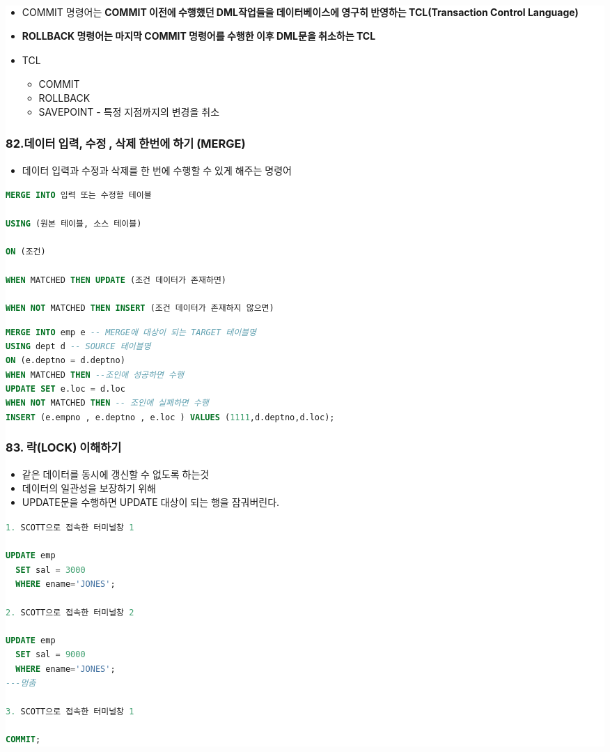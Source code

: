 - COMMIT 명령어는 **COMMIT 이전에 수행했던 DML작업들을 데이터베이스에 영구히 반영하는 TCL(Transaction Control Language)**
- **ROLLBACK 명령어는 마지막 COMMIT 명령어를 수행한 이후 DML문을 취소하는 TCL**

- TCL
  - COMMIT
  - ROLLBACK
  - SAVEPOINT - 특정 지점까지의 변경을 취소

### 82.데이터 입력, 수정 , 삭제 한번에 하기 (MERGE)

- 데이터 입력과 수정과 삭제를 한 번에 수행할 수 있게 해주는 명령어

```SQL
MERGE INTO 입력 또는 수정할 테이블

USING (원본 테이블, 소스 테이블)

ON (조건)

WHEN MATCHED THEN UPDATE (조건 데이터가 존재하면)

WHEN NOT MATCHED THEN INSERT (조건 데이터가 존재하지 않으면)

```

```SQL
MERGE INTO emp e -- MERGE에 대상이 되는 TARGET 테이블명
USING dept d -- SOURCE 테이블명
ON (e.deptno = d.deptno)
WHEN MATCHED THEN --조인에 성공하면 수행
UPDATE SET e.loc = d.loc
WHEN NOT MATCHED THEN -- 조인에 실패하면 수행
INSERT (e.empno , e.deptno , e.loc ) VALUES (1111,d.deptno,d.loc);
```

### 83. 락(LOCK) 이해하기

- 같은 데이터를 동시에 갱신할 수 없도록 하는것
- 데이터의 일관성을 보장하기 위해
- UPDATE문을 수행하면 UPDATE 대상이 되는 행을 잠궈버린다.

```SQL
1. SCOTT으로 접속한 터미널창 1

UPDATE emp
  SET sal = 3000
  WHERE ename='JONES';

2. SCOTT으로 접속한 터미널창 2

UPDATE emp
  SET sal = 9000
  WHERE ename='JONES';
---멈춤

3. SCOTT으로 접속한 터미널창 1

COMMIT;
```
